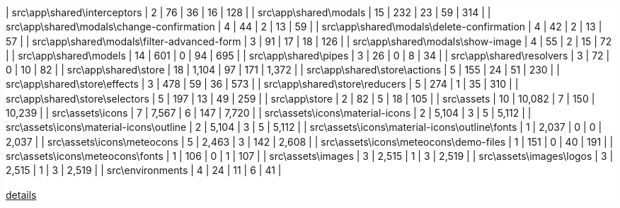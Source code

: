 | src\app\shared\interceptors | 2 | 76 | 36 | 16 | 128 |
| src\app\shared\modals | 15 | 232 | 23 | 59 | 314 |
| src\app\shared\modals\change-confirmation | 4 | 44 | 2 | 13 | 59 |
| src\app\shared\modals\delete-confirmation | 4 | 42 | 2 | 13 | 57 |
| src\app\shared\modals\filter-advanced-form | 3 | 91 | 17 | 18 | 126 |
| src\app\shared\modals\show-image | 4 | 55 | 2 | 15 | 72 |
| src\app\shared\models | 14 | 601 | 0 | 94 | 695 |
| src\app\shared\pipes | 3 | 26 | 0 | 8 | 34 |
| src\app\shared\resolvers | 3 | 72 | 0 | 10 | 82 |
| src\app\shared\store | 18 | 1,104 | 97 | 171 | 1,372 |
| src\app\shared\store\actions | 5 | 155 | 24 | 51 | 230 |
| src\app\shared\store\effects | 3 | 478 | 59 | 36 | 573 |
| src\app\shared\store\reducers | 5 | 274 | 1 | 35 | 310 |
| src\app\shared\store\selectors | 5 | 197 | 13 | 49 | 259 |
| src\app\store | 2 | 82 | 5 | 18 | 105 |
| src\assets | 10 | 10,082 | 7 | 150 | 10,239 |
| src\assets\icons | 7 | 7,567 | 6 | 147 | 7,720 |
| src\assets\icons\material-icons | 2 | 5,104 | 3 | 5 | 5,112 |
| src\assets\icons\material-icons\outline | 2 | 5,104 | 3 | 5 | 5,112 |
| src\assets\icons\material-icons\outline\fonts | 1 | 2,037 | 0 | 0 | 2,037 |
| src\assets\icons\meteocons | 5 | 2,463 | 3 | 142 | 2,608 |
| src\assets\icons\meteocons\demo-files | 1 | 151 | 0 | 40 | 191 |
| src\assets\icons\meteocons\fonts | 1 | 106 | 0 | 1 | 107 |
| src\assets\images | 3 | 2,515 | 1 | 3 | 2,519 |
| src\assets\images\logos | 3 | 2,515 | 1 | 3 | 2,519 |
| src\environments | 4 | 24 | 11 | 6 | 41 |

[details](details.md)